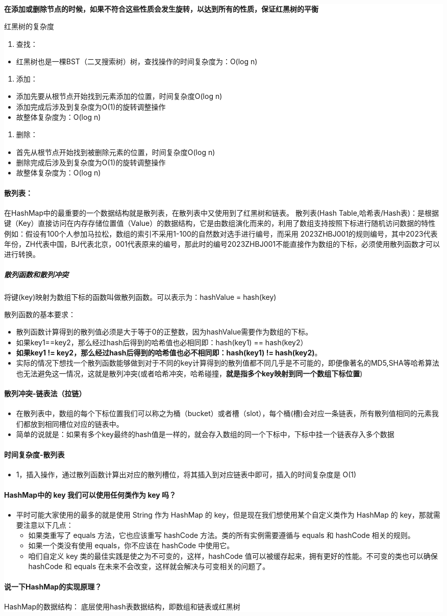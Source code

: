 **在添加或删除****节点****的时候，如果不符合这些性质会发生旋转，以达到所有的性质，保证红黑树的平衡**

红黑树的复杂度

1. 查找：

- 红黑树也是一棵BST（二叉搜索树）树，查找操作的时间复杂度为：O(log n)

1. 添加：

- 添加先要从根节点开始找到元素添加的位置，时间复杂度O(log n)
- 添加完成后涉及到复杂度为O(1)的旋转调整操作
- 故整体复杂度为：O(log n)

1. 删除：

- 首先从根节点开始找到被删除元素的位置，时间复杂度O(log n)
- 删除完成后涉及到复杂度为O(1)的旋转调整操作
- 故整体复杂度为：O(log n)

#### 散列表：

在HashMap中的最重要的一个数据结构就是散列表，在散列表中又使用到了红黑树和链表。 散列表(Hash Table,哈希表/Hash表)：是根据键（Key）直接访问在内存存储位置值（Value）的数据结构，它是由数组演化而来的，利用了数组支持按照下标进行随机访问数据的特性 例如：假设有100个人参加马拉松，数组的索引不采用1-100的自然数对选手进行编号，而采用 2023ZHBJ001的规则编号，其中2023代表年份，ZH代表中国，BJ代表北京，001代表原来的编号，那此时的编号2023ZHBJ001不能直接作为数组的下标，必须使用散列函数才可以进行转换。

##### 散列函数和散列冲突

将键(key)映射为数组下标的函数叫做散列函数。可以表示为：hashValue = hash(key)

散列函数的基本要求：

- 散列函数计算得到的散列值必须是大于等于0的正整数，因为hashValue需要作为数组的下标。
- 如果key1==key2，那么经过hash后得到的哈希值也必相同即：hash(key1) == hash(key2）
- **如果key1 != key2，那么经过hash后得到的****哈希值****也必不相同即：hash(key1) != hash(key2)**。
- 实际的情况下想找一个散列函数能够做到对于不同的key计算得到的散列值都不同几乎是不可能的，即便像著名的MD5,SHA等哈希算法也无法避免这一情况，这就是散列冲突(或者哈希冲突，哈希碰撞，**就是指多个key映射到同一个数组下标位置**)

#### 散列冲突-链表法（拉链）

- 在散列表中，数组的每个下标位置我们可以称之为桶（bucket）或者槽（slot），每个桶(槽)会对应一条链表，所有散列值相同的元素我们都放到相同槽位对应的链表中。
- 简单的说就是：如果有多个key最终的hash值是一样的，就会存入数组的同一个下标中，下标中挂一个链表存入多个数据

#### 时间复杂度-散列表

- 1，插入操作，通过散列函数计算出对应的散列槽位，将其插入到对应链表中即可，插入的时间复杂度是 O(1)

#### HashMap中的 **key** 我们可以使用任何类作为 **key** 吗？

- 平时可能大家使用的最多的就是使用 String 作为 HashMap 的 key，但是现在我们想使用某个自定义类作为 HashMap 的 key，那就需要注意以下几点：
   - 如果类重写了 equals 方法，它也应该重写 hashCode 方法。类的所有实例需要遵循与 equals 和 hashCode 相关的规则。
   - 如果一个类没有使用 equals，你不应该在 hashCode 中使用它。
   - 咱们自定义 key 类的最佳实践是使之为不可变的，这样，hashCode 值可以被缓存起来，拥有更好的性能。不可变的类也可以确保 hashCode 和 equals 在未来不会改变，这样就会解决与可变相关的问题了。

#### 说一下HashMap的实现原理？

HashMap的数据结构： 底层使用hash表数据结构，即数组和链表或红黑树
